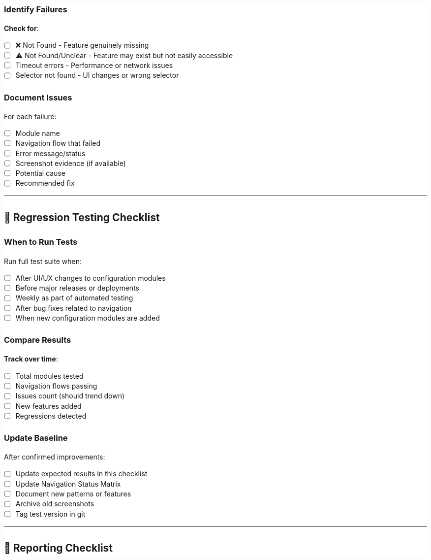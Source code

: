 ### Identify Failures

**Check for**:
- [ ] ❌ Not Found - Feature genuinely missing
- [ ] ⚠️ Not Found/Unclear - Feature may exist but not easily accessible
- [ ] Timeout errors - Performance or network issues
- [ ] Selector not found - UI changes or wrong selector

### Document Issues

For each failure:
- [ ] Module name
- [ ] Navigation flow that failed
- [ ] Error message/status
- [ ] Screenshot evidence (if available)
- [ ] Potential cause
- [ ] Recommended fix

---

## 🔄 Regression Testing Checklist

### When to Run Tests

Run full test suite when:
- [ ] After UI/UX changes to configuration modules
- [ ] Before major releases or deployments
- [ ] Weekly as part of automated testing
- [ ] After bug fixes related to navigation
- [ ] When new configuration modules are added

### Compare Results

**Track over time**:
- [ ] Total modules tested
- [ ] Navigation flows passing
- [ ] Issues count (should trend down)
- [ ] New features added
- [ ] Regressions detected

### Update Baseline

After confirmed improvements:
- [ ] Update expected results in this checklist
- [ ] Update Navigation Status Matrix
- [ ] Document new patterns or features
- [ ] Archive old screenshots
- [ ] Tag test version in git

---

## 📝 Reporting Checklist
